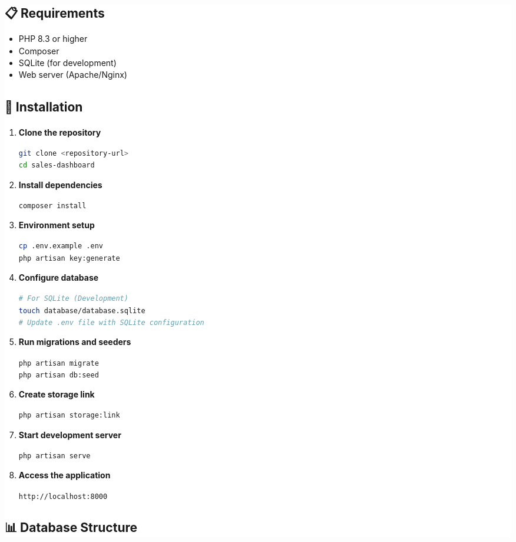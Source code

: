 ## 📋 Requirements

- PHP 8.3 or higher
- Composer
- SQLite (for development)
- Web server (Apache/Nginx)

## 🚀 Installation

1. **Clone the repository**
   ```bash
   git clone <repository-url>
   cd sales-dashboard
   ```

2. **Install dependencies**
   ```bash
   composer install
   ```

3. **Environment setup**
   ```bash
   cp .env.example .env
   php artisan key:generate
   ```

4. **Configure database**
   ```bash
   # For SQLite (Development)
   touch database/database.sqlite
   # Update .env file with SQLite configuration
   ```

5. **Run migrations and seeders**
   ```bash
   php artisan migrate
   php artisan db:seed
   ```

6. **Create storage link**
   ```bash
   php artisan storage:link
   ```

7. **Start development server**
   ```bash
   php artisan serve
   ```

8. **Access the application**
   ```
   http://localhost:8000
   ```

## 📊 Database Structure
